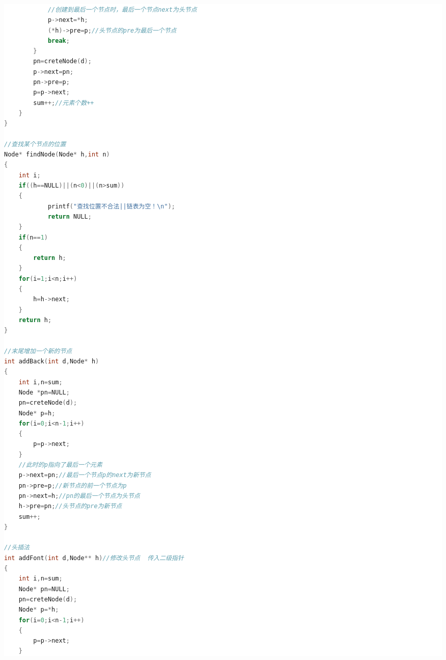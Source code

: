 ```c++
            //创建到最后一个节点时，最后一个节点next为头节点
            p->next=*h;
            (*h)->pre=p;//头节点的pre为最后一个节点
            break;
        }
        pn=creteNode(d);
        p->next=pn;
        pn->pre=p;
        p=p->next;
        sum++;//元素个数++
    }
}
 
//查找某个节点的位置
Node* findNode(Node* h,int n)
{
    int i;
    if((h==NULL)||(n<0)||(n>sum))
    {
            printf("查找位置不合法||链表为空！\n");
            return NULL;
    }
    if(n==1)
    {
        return h;
    }
    for(i=1;i<n;i++)
    {
        h=h->next;
    }
    return h;
} 
 
//末尾增加一个新的节点
int addBack(int d,Node* h)
{
    int i,n=sum;
    Node *pn=NULL;
    pn=creteNode(d);
    Node* p=h;
    for(i=0;i<n-1;i++)
    {
        p=p->next;
    }
    //此时的p指向了最后一个元素
    p->next=pn;//最后一个节点p的next为新节点
    pn->pre=p;//新节点的前一个节点为p
    pn->next=h;//pn的最后一个节点为头节点
    h->pre=pn;//头节点的pre为新节点
    sum++;
}
 
//头插法
int addFont(int d,Node** h)//修改头节点  传入二级指针
{
    int i,n=sum;
    Node* pn=NULL;
    pn=creteNode(d);
    Node* p=*h;
    for(i=0;i<n-1;i++)
    {
        p=p->next;
    }
```